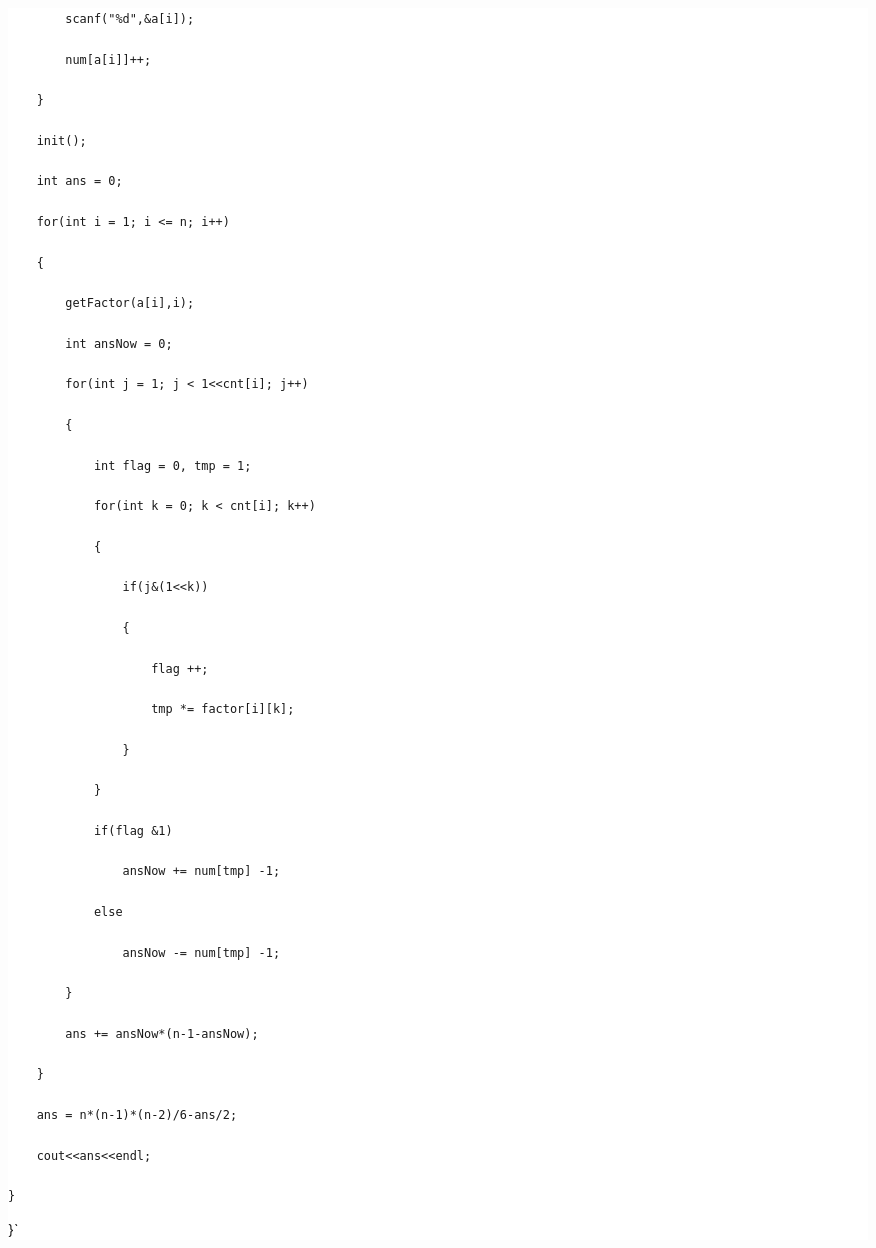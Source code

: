 			scanf("%d",&a[i]);

			num[a[i]]++;

		}

		init();

		int ans = 0;

		for(int i = 1; i <= n; i++)

		{

			getFactor(a[i],i);

			int ansNow = 0;

			for(int j = 1; j < 1<<cnt[i]; j++)

			{

				int flag = 0, tmp = 1;

				for(int k = 0; k < cnt[i]; k++)

				{

					if(j&(1<<k))

					{

						flag ++;

						tmp *= factor[i][k];

					}

				}

				if(flag &1)

					ansNow += num[tmp] -1;

				else

					ansNow -= num[tmp] -1;

			}

			ans += ansNow*(n-1-ansNow);

		}

		ans = n*(n-1)*(n-2)/6-ans/2;

		cout<<ans<<endl;

	}

}`